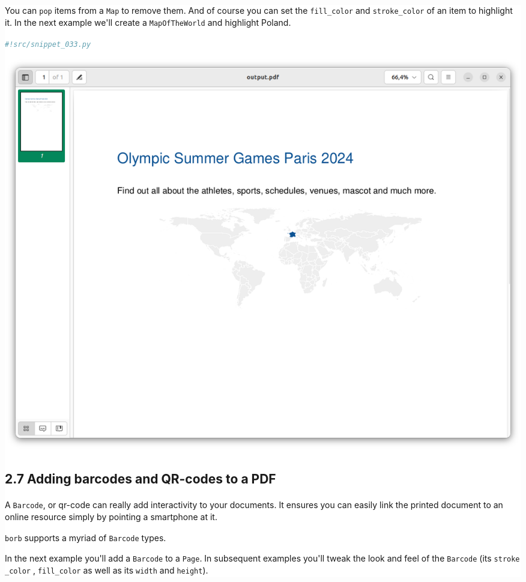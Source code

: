 You can `pop` items from a `Map` to remove them.
And of course you can set the `fill_color` and `stroke_color` of an item to highlight it.
In the next example we'll create a `MapOfTheWorld` and highlight Poland.

```python 
#!src/snippet_033.py
```

![enter image description here](img/snippet_033.png)

<div style="page-break-before: always;"></div>

## 2.7 Adding barcodes and QR-codes to a PDF

A `Barcode`, or qr-code can really add interactivity to your documents. It ensures you can easily link the printed document to an online resource simply by pointing a smartphone at it.

`borb` supports a myriad of `Barcode` types.

In the next example you'll add a `Barcode` to a `Page`. In subsequent examples you'll tweak the look and feel of the `Barcode` (its `stroke_color` , `fill_color` as well as its `width` and `height`).
